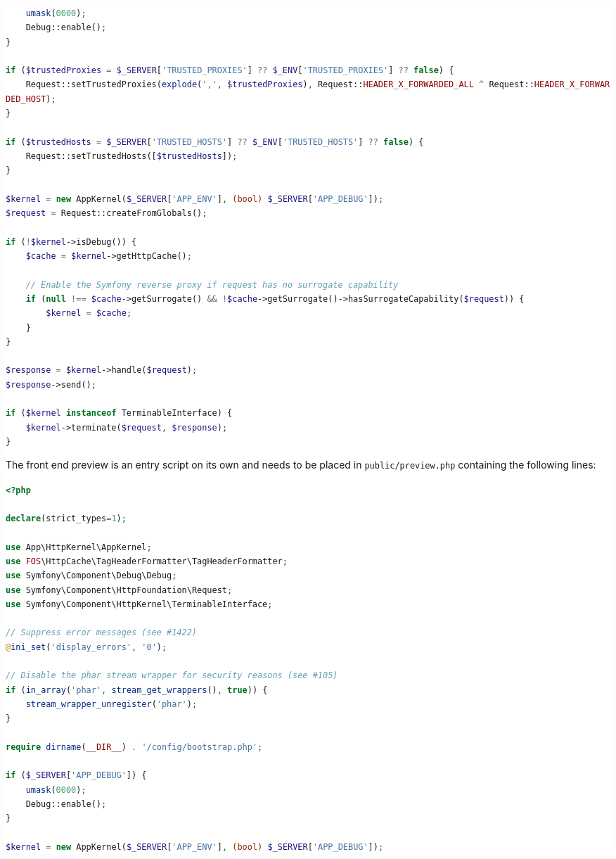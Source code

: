 ```php
    umask(0000);
    Debug::enable();
}

if ($trustedProxies = $_SERVER['TRUSTED_PROXIES'] ?? $_ENV['TRUSTED_PROXIES'] ?? false) {
    Request::setTrustedProxies(explode(',', $trustedProxies), Request::HEADER_X_FORWARDED_ALL ^ Request::HEADER_X_FORWARDED_HOST);
}

if ($trustedHosts = $_SERVER['TRUSTED_HOSTS'] ?? $_ENV['TRUSTED_HOSTS'] ?? false) {
    Request::setTrustedHosts([$trustedHosts]);
}

$kernel = new AppKernel($_SERVER['APP_ENV'], (bool) $_SERVER['APP_DEBUG']);
$request = Request::createFromGlobals();

if (!$kernel->isDebug()) {
    $cache = $kernel->getHttpCache();

    // Enable the Symfony reverse proxy if request has no surrogate capability
    if (null !== $cache->getSurrogate() && !$cache->getSurrogate()->hasSurrogateCapability($request)) {
        $kernel = $cache;
    }
}

$response = $kernel->handle($request);
$response->send();

if ($kernel instanceof TerminableInterface) {
    $kernel->terminate($request, $response);
}
```

The front end preview is an entry script on its own and needs to be placed in
`public/preview.php` containing the following lines:

```php
<?php

declare(strict_types=1);

use App\HttpKernel\AppKernel;
use FOS\HttpCache\TagHeaderFormatter\TagHeaderFormatter;
use Symfony\Component\Debug\Debug;
use Symfony\Component\HttpFoundation\Request;
use Symfony\Component\HttpKernel\TerminableInterface;

// Suppress error messages (see #1422)
@ini_set('display_errors', '0');

// Disable the phar stream wrapper for security reasons (see #105)
if (in_array('phar', stream_get_wrappers(), true)) {
    stream_wrapper_unregister('phar');
}

require dirname(__DIR__) . '/config/bootstrap.php';

if ($_SERVER['APP_DEBUG']) {
    umask(0000);
    Debug::enable();
}

$kernel = new AppKernel($_SERVER['APP_ENV'], (bool) $_SERVER['APP_DEBUG']);
```